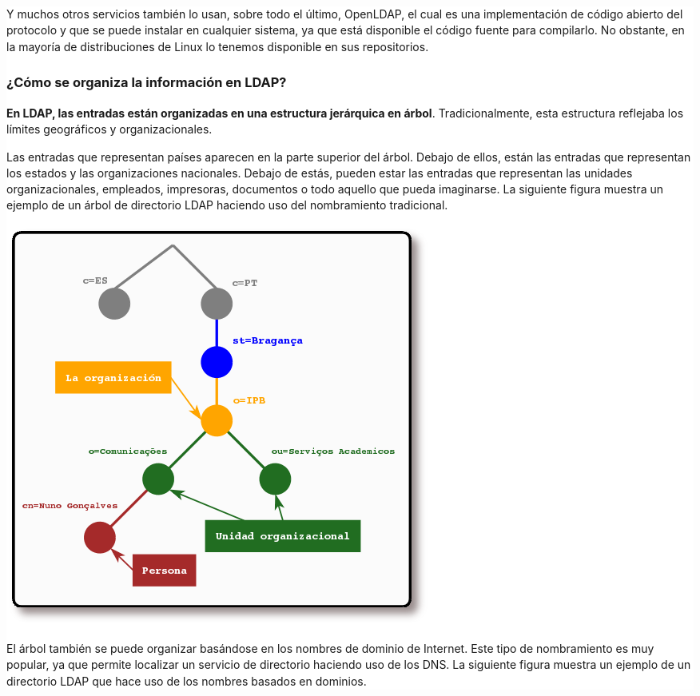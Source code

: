Y muchos otros servicios también lo usan, sobre todo el último, OpenLDAP, el cual es una implementación de código abierto del protocolo y que se puede instalar en cualquier sistema, ya que está disponible el código fuente para compilarlo. No obstante, en la mayoría de distribuciones de Linux lo tenemos disponible en sus repositorios.


### ¿Cómo se organiza la información en LDAP?

**En LDAP, las entradas están organizadas en una estructura jerárquica en árbol**. Tradicionalmente, esta estructura reflejaba los límites geográficos y organizacionales.

Las entradas que representan países aparecen en la parte superior del árbol. Debajo de ellos, están las entradas que representan los estados y las organizaciones nacionales. Debajo de estás, pueden estar las entradas que representan las unidades organizacionales, empleados, impresoras, documentos o todo aquello que pueda imaginarse. La siguiente figura muestra un ejemplo de un árbol de directorio LDAP haciendo uso del nombramiento tradicional.

![](P5_4/ldap2.png)

El árbol también se puede organizar basándose en los nombres de dominio de Internet. Este tipo de nombramiento es muy popular, ya que permite localizar un servicio de directorio haciendo uso de los DNS. La siguiente figura muestra un ejemplo de un directorio LDAP que hace uso de los nombres basados en dominios.
